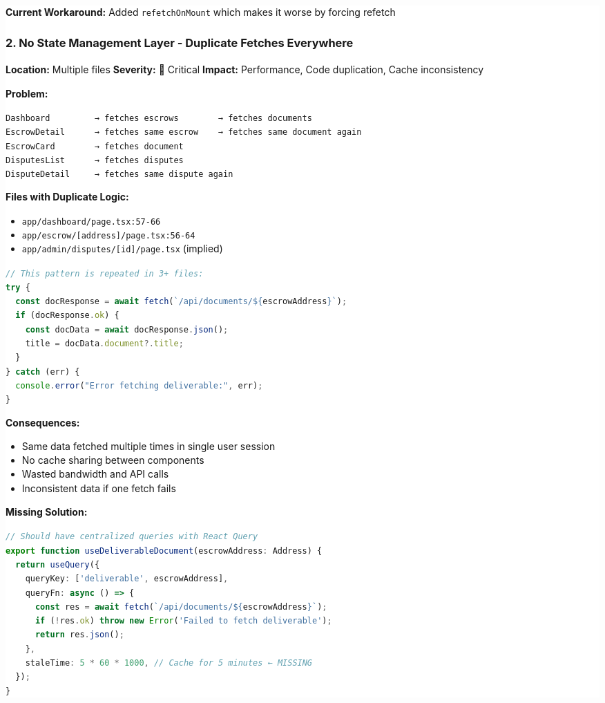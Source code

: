 **Current Workaround:** Added `refetchOnMount` which makes it worse by forcing refetch

### 2. No State Management Layer - Duplicate Fetches Everywhere

**Location:** Multiple files
**Severity:** 🔴 Critical
**Impact:** Performance, Code duplication, Cache inconsistency

**Problem:**
```
Dashboard         → fetches escrows        → fetches documents
EscrowDetail      → fetches same escrow    → fetches same document again
EscrowCard        → fetches document
DisputesList      → fetches disputes
DisputeDetail     → fetches same dispute again
```

**Files with Duplicate Logic:**
- `app/dashboard/page.tsx:57-66`
- `app/escrow/[address]/page.tsx:56-64`
- `app/admin/disputes/[id]/page.tsx` (implied)

```typescript
// This pattern is repeated in 3+ files:
try {
  const docResponse = await fetch(`/api/documents/${escrowAddress}`);
  if (docResponse.ok) {
    const docData = await docResponse.json();
    title = docData.document?.title;
  }
} catch (err) {
  console.error("Error fetching deliverable:", err);
}
```

**Consequences:**
- Same data fetched multiple times in single user session
- No cache sharing between components
- Wasted bandwidth and API calls
- Inconsistent data if one fetch fails

**Missing Solution:**
```typescript
// Should have centralized queries with React Query
export function useDeliverableDocument(escrowAddress: Address) {
  return useQuery({
    queryKey: ['deliverable', escrowAddress],
    queryFn: async () => {
      const res = await fetch(`/api/documents/${escrowAddress}`);
      if (!res.ok) throw new Error('Failed to fetch deliverable');
      return res.json();
    },
    staleTime: 5 * 60 * 1000, // Cache for 5 minutes ← MISSING
  });
}
```
